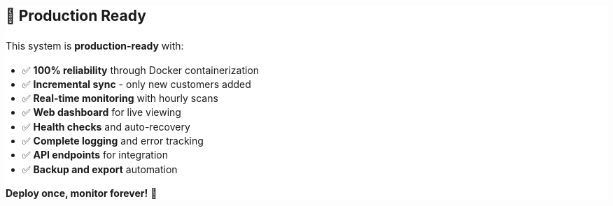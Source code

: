 ```
```

## 🎯 Production Ready

This system is **production-ready** with:
- ✅ **100% reliability** through Docker containerization
- ✅ **Incremental sync** - only new customers added
- ✅ **Real-time monitoring** with hourly scans
- ✅ **Web dashboard** for live viewing
- ✅ **Health checks** and auto-recovery
- ✅ **Complete logging** and error tracking
- ✅ **API endpoints** for integration
- ✅ **Backup and export** automation

**Deploy once, monitor forever!** 🚀